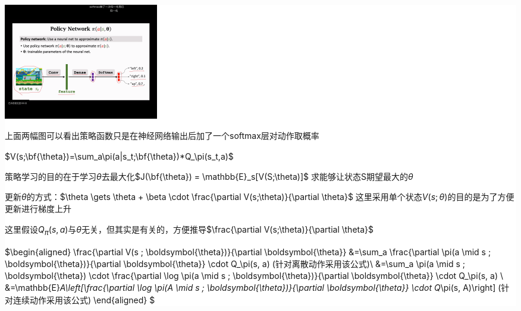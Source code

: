 <img src="images/2.jpeg" alt="2" style="zoom: 25%;" />



上面两幅图可以看出策略函数只是在神经网络输出后加了一个softmax层对动作取概率

$V(s;\bf{\theta})=\sum_a\pi(a|s_t;\bf{\theta})*Q_\pi(s_t,a)$

策略学习的目的在于学习$\theta$去最大化$J(\bf{\theta}) = \mathbb{E}_s[V(S;\theta)]$   求能够让状态S期望最大的$\theta$

更新$\theta$的方式：$\theta \gets \theta + \beta \cdot \frac{\partial V(s;\theta)}{\partial \theta}$  这里采用单个状态$V(s;\theta)$的目的是为了方便更新进行梯度上升

这里假设$Q_\pi(s,a)$与$\theta$无关，但其实是有关的，方便推导$\frac{\partial V(s;\theta)}{\partial \theta}$

$\begin{aligned} \frac{\partial V(s ; \boldsymbol{\theta})}{\partial \boldsymbol{\theta}} &=\sum_a \frac{\partial \pi(a \mid s ; \boldsymbol{\theta})}{\partial \boldsymbol{\theta}} \cdot Q_\pi(s, a)    (针对离散动作采用该公式)\\ &=\sum_a \pi(a \mid s ; \boldsymbol{\theta}) \cdot \frac{\partial \log \pi(a \mid s ; \boldsymbol{\theta})}{\partial \boldsymbol{\theta}} \cdot Q_\pi(s, a) \\ &=\mathbb{E}_A\left[\frac{\partial \log \pi(A \mid s ; \boldsymbol{\theta})}{\partial \boldsymbol{\theta}} \cdot Q_\pi(s, A)\right]    (针对连续动作采用该公式) \end{aligned}    $
